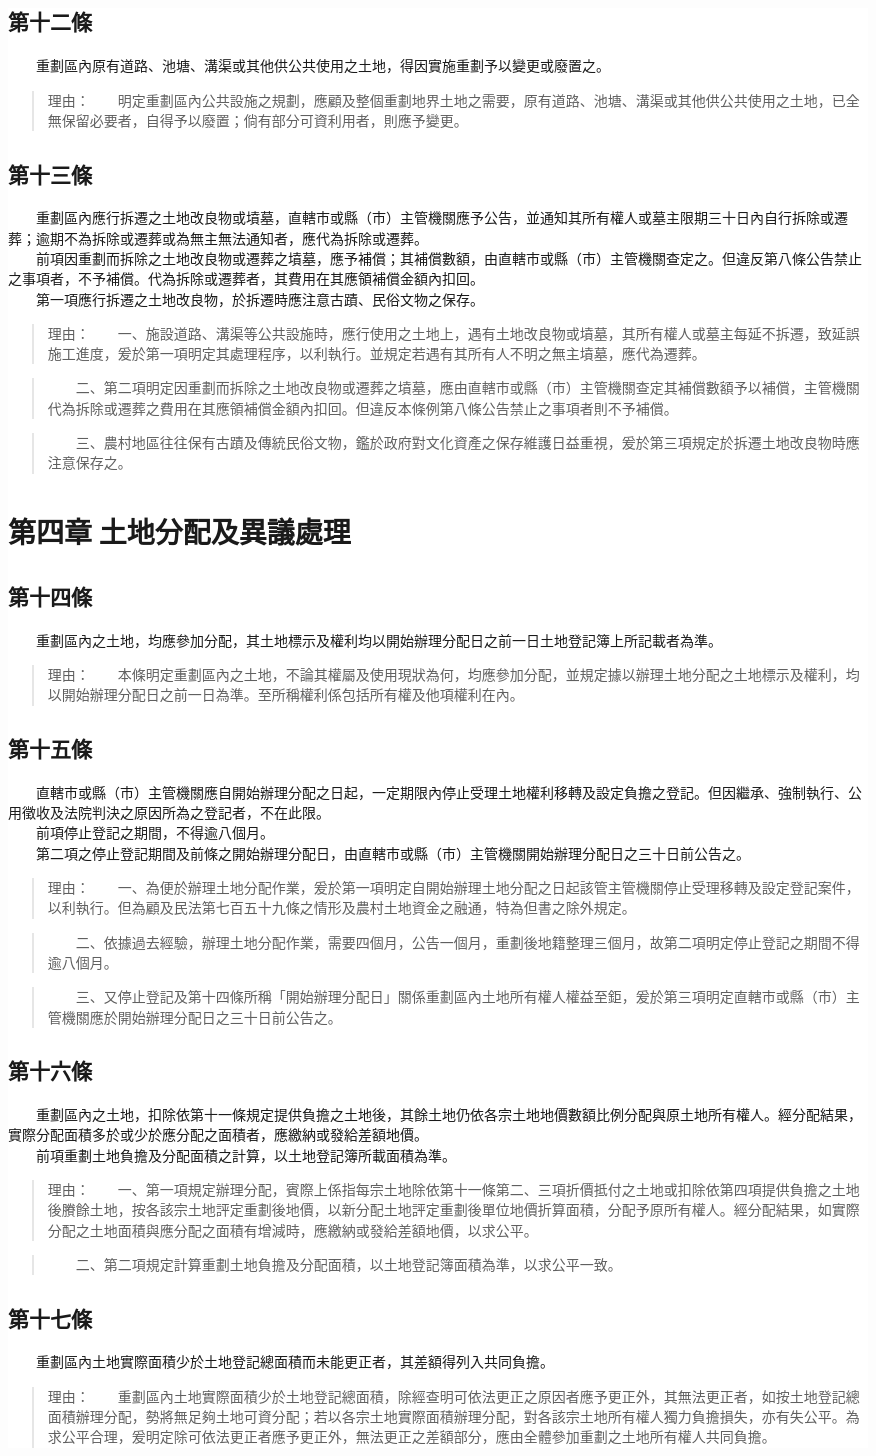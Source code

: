 

第十二條 
---------
　　重劃區內原有道路、池塘、溝渠或其他供公共使用之土地，得因實施重劃予以變更或廢置之。  
> 理由：　　明定重劃區內公共設施之規劃，應顧及整個重劃地界土地之需要，原有道路、池塘、溝渠或其他供公共使用之土地，已全無保留必要者，自得予以廢置；倘有部分可資利用者，則應予變更。



第十三條 
---------
　　重劃區內應行拆遷之土地改良物或墳墓，直轄市或縣（市）主管機關應予公告，並通知其所有權人或墓主限期三十日內自行拆除或遷葬；逾期不為拆除或遷葬或為無主無法通知者，應代為拆除或遷葬。  
　　前項因重劃而拆除之土地改良物或遷葬之墳墓，應予補償；其補償數額，由直轄市或縣（市）主管機關查定之。但違反第八條公告禁止之事項者，不予補償。代為拆除或遷葬者，其費用在其應領補償金額內扣回。  
　　第一項應行拆遷之土地改良物，於拆遷時應注意古蹟、民俗文物之保存。  
> 理由：　　一、施設道路、溝渠等公共設施時，應行使用之土地上，遇有土地改良物或墳墓，其所有權人或墓主每延不拆遷，致延誤施工進度，爰於第一項明定其處理程序，以利執行。並規定若遇有其所有人不明之無主墳墓，應代為遷葬。

> 　　二、第二項明定因重劃而拆除之土地改良物或遷葬之墳墓，應由直轄市或縣（市）主管機關查定其補償數額予以補償，主管機關代為拆除或遷葬之費用在其應領補償金額內扣回。但違反本條例第八條公告禁止之事項者則不予補償。

> 　　三、農村地區往往保有古蹟及傳統民俗文物，鑑於政府對文化資產之保存維護日益重視，爰於第三項規定於拆遷土地改良物時應注意保存之。



第四章  土地分配及異議處理
==========================
第十四條 
---------
　　重劃區內之土地，均應參加分配，其土地標示及權利均以開始辦理分配日之前一日土地登記簿上所記載者為準。  
> 理由：　　本條明定重劃區內之土地，不論其權屬及使用現狀為何，均應參加分配，並規定據以辦理土地分配之土地標示及權利，均以開始辦理分配日之前一日為準。至所稱權利係包括所有權及他項權利在內。



第十五條 
---------
　　直轄市或縣（市）主管機關應自開始辦理分配之日起，一定期限內停止受理土地權利移轉及設定負擔之登記。但因繼承、強制執行、公用徵收及法院判決之原因所為之登記者，不在此限。  
　　前項停止登記之期間，不得逾八個月。  
　　第二項之停止登記期間及前條之開始辦理分配日，由直轄市或縣（市）主管機關開始辦理分配日之三十日前公告之。  
> 理由：　　一、為便於辦理土地分配作業，爰於第一項明定自開始辦理土地分配之日起該管主管機關停止受理移轉及設定登記案件，以利執行。但為顧及民法第七百五十九條之情形及農村土地資金之融通，特為但書之除外規定。

> 　　二、依據過去經驗，辦理土地分配作業，需要四個月，公告一個月，重劃後地籍整理三個月，故第二項明定停止登記之期間不得逾八個月。

> 　　三、又停止登記及第十四條所稱「開始辦理分配日」關係重劃區內土地所有權人權益至鉅，爰於第三項明定直轄市或縣（市）主管機關應於開始辦理分配日之三十日前公告之。



第十六條 
---------
　　重劃區內之土地，扣除依第十一條規定提供負擔之土地後，其餘土地仍依各宗土地地價數額比例分配與原土地所有權人。經分配結果，實際分配面積多於或少於應分配之面積者，應繳納或發給差額地價。  
　　前項重劃土地負擔及分配面積之計算，以土地登記簿所載面積為準。  
> 理由：　　一、第一項規定辦理分配，賓際上係指每宗土地除依第十一條第二、三項折價抵付之土地或扣除依第四項提供負擔之土地後賸餘土地，按各該宗土地評定重劃後地價，以新分配土地評定重劃後單位地價折算面積，分配予原所有權人。經分配結果，如實際分配之土地面積與應分配之面積有增減時，應繳納或發給差額地價，以求公平。

> 　　二、第二項規定計算重劃土地負擔及分配面積，以土地登記簿面積為準，以求公平一致。



第十七條 
---------
　　重劃區內土地實際面積少於土地登記總面積而未能更正者，其差額得列入共同負擔。  
> 理由：　　重劃區內土地實際面積少於土地登記總面積，除經查明可依法更正之原因者應予更正外，其無法更正者，如按土地登記總面積辦理分配，勢將無足夠土地可資分配；若以各宗土地實際面積辦理分配，對各該宗土地所有權人獨力負擔損失，亦有失公平。為求公平合理，爰明定除可依法更正者應予更正外，無法更正之差額部分，應由全體參加重劃之土地所有權人共同負擔。
